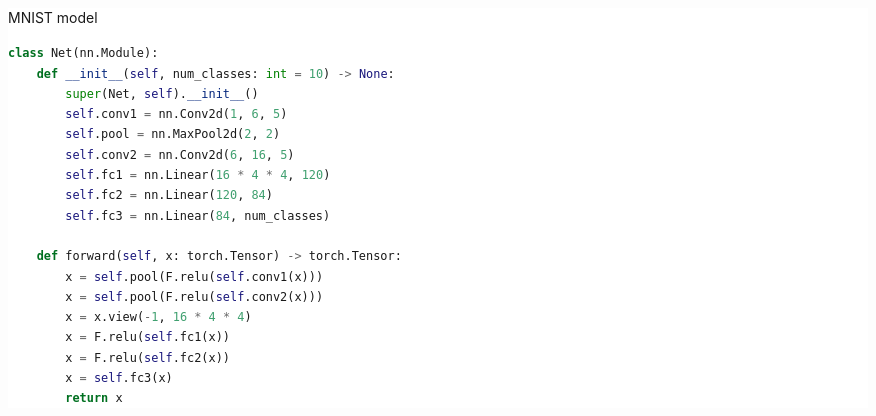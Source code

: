 MNIST model
```python
class Net(nn.Module):
    def __init__(self, num_classes: int = 10) -> None:
        super(Net, self).__init__()
        self.conv1 = nn.Conv2d(1, 6, 5)
        self.pool = nn.MaxPool2d(2, 2)
        self.conv2 = nn.Conv2d(6, 16, 5)
        self.fc1 = nn.Linear(16 * 4 * 4, 120)
        self.fc2 = nn.Linear(120, 84)
        self.fc3 = nn.Linear(84, num_classes)

    def forward(self, x: torch.Tensor) -> torch.Tensor:
        x = self.pool(F.relu(self.conv1(x)))
        x = self.pool(F.relu(self.conv2(x)))
        x = x.view(-1, 16 * 4 * 4)
        x = F.relu(self.fc1(x))
        x = F.relu(self.fc2(x))
        x = self.fc3(x)
        return x
```
